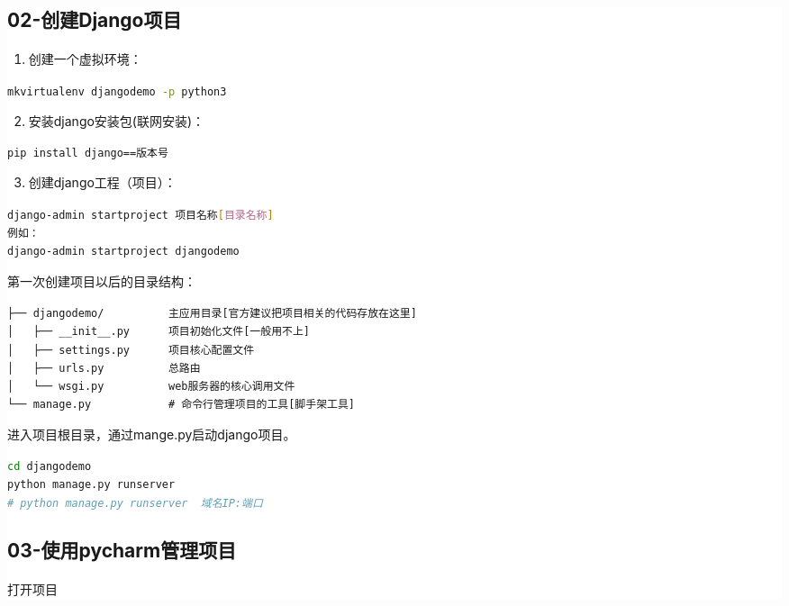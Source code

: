 



## 02-创建Django项目

1. 创建一个虚拟环境：

```bash
mkvirtualenv djangodemo -p python3
```

2. 安装django安装包(联网安装)：

```bash
pip install django==版本号
```

3. 创建django工程（项目）：

```bash
django-admin startproject 项目名称[目录名称]
例如：
django-admin startproject djangodemo
```



第一次创建项目以后的目录结构：

```text
├── djangodemo/          主应用目录[官方建议把项目相关的代码存放在这里]
│   ├── __init__.py      项目初始化文件[一般用不上]
│   ├── settings.py      项目核心配置文件
│   ├── urls.py          总路由
│   └── wsgi.py          web服务器的核心调用文件
└── manage.py   		 # 命令行管理项目的工具[脚手架工具]
```

进入项目根目录，通过mange.py启动django项目。

```bash
cd djangodemo
python manage.py runserver
# python manage.py runserver  域名IP:端口
```





## 03-使用pycharm管理项目

打开项目
